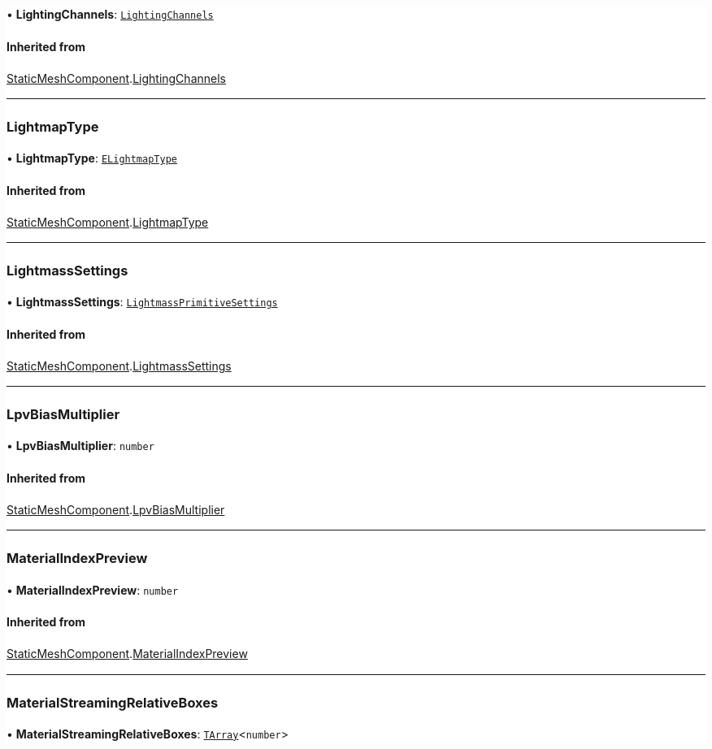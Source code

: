 • **LightingChannels**: [`LightingChannels`](ue_ue.LightingChannels.md)

#### Inherited from

[StaticMeshComponent](ue_ue.StaticMeshComponent.md).[LightingChannels](ue_ue.StaticMeshComponent.md#lightingchannels)

___

### LightmapType

• **LightmapType**: [`ELightmapType`](../enums/ue_ue.ELightmapType.md)

#### Inherited from

[StaticMeshComponent](ue_ue.StaticMeshComponent.md).[LightmapType](ue_ue.StaticMeshComponent.md#lightmaptype)

___

### LightmassSettings

• **LightmassSettings**: [`LightmassPrimitiveSettings`](ue_ue.LightmassPrimitiveSettings.md)

#### Inherited from

[StaticMeshComponent](ue_ue.StaticMeshComponent.md).[LightmassSettings](ue_ue.StaticMeshComponent.md#lightmasssettings)

___

### LpvBiasMultiplier

• **LpvBiasMultiplier**: `number`

#### Inherited from

[StaticMeshComponent](ue_ue.StaticMeshComponent.md).[LpvBiasMultiplier](ue_ue.StaticMeshComponent.md#lpvbiasmultiplier)

___

### MaterialIndexPreview

• **MaterialIndexPreview**: `number`

#### Inherited from

[StaticMeshComponent](ue_ue.StaticMeshComponent.md).[MaterialIndexPreview](ue_ue.StaticMeshComponent.md#materialindexpreview)

___

### MaterialStreamingRelativeBoxes

• **MaterialStreamingRelativeBoxes**: [`TArray`](../interfaces/ue_puerts.TArray.md)<`number`\>
